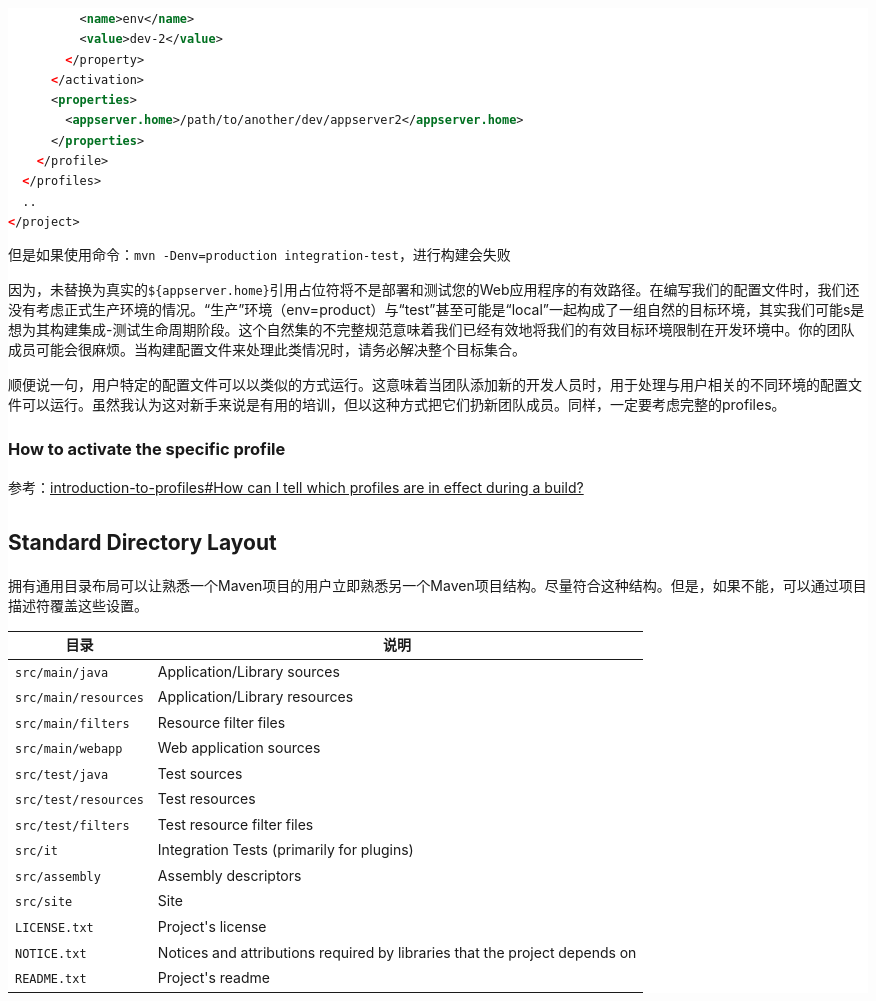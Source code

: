 ```xml
          <name>env</name>
          <value>dev-2</value>
        </property>
      </activation>
      <properties>
        <appserver.home>/path/to/another/dev/appserver2</appserver.home>
      </properties>
    </profile>
  </profiles>
  ..
</project>
```

但是如果使用命令：`mvn -Denv=production integration-test`，进行构建会失败

因为，未替换为真实的`${appserver.home}`引用占位符将不是部署和测试您的Web应用程序的有效路径。在编写我们的配置文件时，我们还没有考虑正式生产环境的情况。“生产”环境（env=product）与“test”甚至可能是“local”一起构成了一组自然的目标环境，其实我们可能s是想为其构建集成-测试生命周期阶段。这个自然集的不完整规范意味着我们已经有效地将我们的有效目标环境限制在开发环境中。你的团队成员可能会很麻烦。当构建配置文件来处理此类情况时，请务必解决整个目标集合。

顺便说一句，用户特定的配置文件可以以类似的方式运行。这意味着当团队添加新的开发人员时，用于处理与用户相关的不同环境的配置文件可以运行。虽然我认为这对新手来说是有用的培训，但以这种方式把它们扔新团队成员。同样，一定要考虑完整的profiles。



### How to activate the specific profile

参考：[introduction-to-profiles#How can I tell which profiles are in effect during a build?](https://maven.apache.org/guides/introduction/introduction-to-profiles.html)



## Standard Directory Layout

拥有通用目录布局可以让熟悉一个Maven项目的用户立即熟悉另一个Maven项目结构。尽量符合这种结构。但是，如果不能，可以通过项目描述符覆盖这些设置。

| 目录                 | 说明                                                         |
| -------------------- | ------------------------------------------------------------ |
| `src/main/java`      | Application/Library sources                                  |
| `src/main/resources` | Application/Library resources                                |
| `src/main/filters`   | Resource filter files                                        |
| `src/main/webapp`    | Web application sources                                      |
| `src/test/java`      | Test sources                                                 |
| `src/test/resources` | Test resources                                               |
| `src/test/filters`   | Test resource filter files                                   |
| `src/it`             | Integration Tests (primarily for plugins)                    |
| `src/assembly`       | Assembly descriptors                                         |
| `src/site`           | Site                                                         |
| `LICENSE.txt`        | Project's license                                            |
| `NOTICE.txt`         | Notices and attributions required by libraries that the project depends on |
| `README.txt`         | Project's readme                                             |
